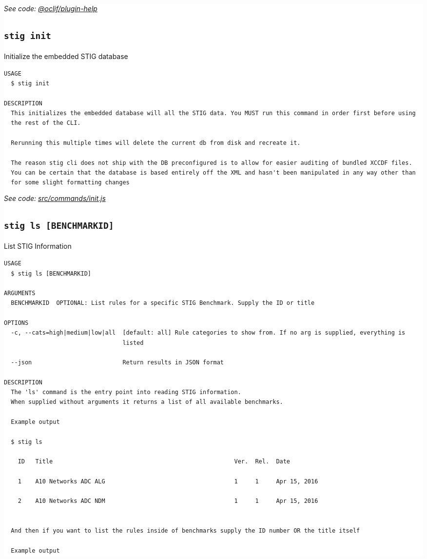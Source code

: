 _See code: [@oclif/plugin-help](https://github.com/oclif/plugin-help/blob/v2.1.3/src/commands/help.ts)_

## `stig init`

Initialize the embedded STIG database

```
USAGE
  $ stig init

DESCRIPTION
  This initializes the embedded database will all the STIG data. You MUST run this command in order first before using 
  the rest of the CLI.

  Rerunning this multiple times will delete the current db from disk and recreate it.

  The reason stig cli does not ship with the DB preconfigured is to allow for easier auditing of bundled XCCDF files. 
  You can be certain that the database is based entirely off the XML and hasn't been manipulated in any way other than 
  for some slight formatting changes
```

_See code: [src/commands/init.js](https://github.com/defionscode/stig-cli/blob/v0.1.0-0/src/commands/init.js)_

## `stig ls [BENCHMARKID]`

List STIG Information

```
USAGE
  $ stig ls [BENCHMARKID]

ARGUMENTS
  BENCHMARKID  OPTIONAL: List rules for a specific STIG Benchmark. Supply the ID or title

OPTIONS
  -c, --cats=high|medium|low|all  [default: all] Rule categories to show from. If no arg is supplied, everything is
                                  listed

  --json                          Return results in JSON format

DESCRIPTION
  The 'ls' command is the entry point into reading STIG information.
  When supplied without arguments it returns a list of all available benchmarks.

  Example output

  $ stig ls

    ID   Title                                                    Ver.  Rel.  Date

    1    A10 Networks ADC ALG                                     1     1     Apr 15, 2016

    2    A10 Networks ADC NDM                                     1     1     Apr 15, 2016


  And then if you want to list the rules inside of benchmarks supply the ID number OR the title itself

  Example output
```

[macostar]: https://s3.amazonaws.com/stigcli/stig-darwin-x64.tar.gz
[macospkg]: https://s3.amazonaws.com/stigcli/stig.pkg
[linuxarm]: https://s3.amazonaws.com/stigcli/stig-linux-arm.tar.gz
[linux64]: https://s3.amazonaws.com/stigcli/stig-linux-x64.tar.gz
[win86tar]: https://s3.amazonaws.com/stigcli/stig-win32-x86.tar.gz
[win64tar]: https://s3.amazonaws.com/stigcli/stig-win32-x64.tar.gz
[win86exe]: https://s3.amazonaws.com/stigcli/stig-x86.exe
[win64exe]: https://s3.amazonaws.com/stigcli/stig-x64.exe
[vanilla]: https://s3.amazonaws.com/stigcli/stig.tar.gz